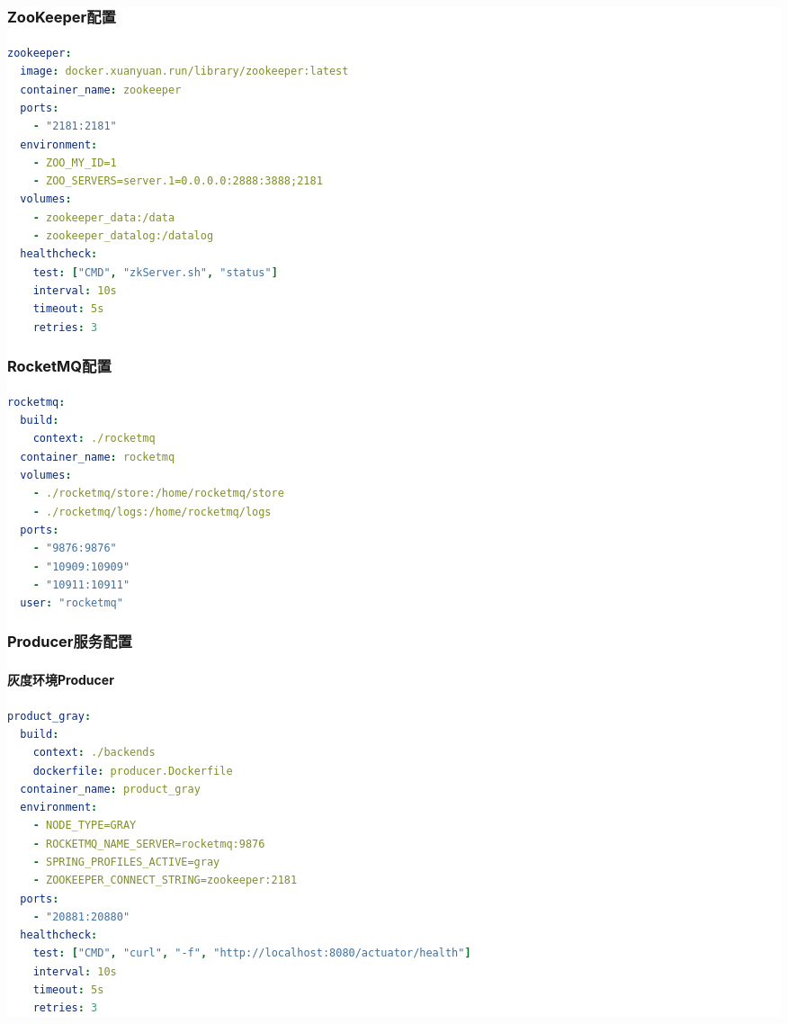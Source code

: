 ### ZooKeeper配置

```yaml
zookeeper:
  image: docker.xuanyuan.run/library/zookeeper:latest
  container_name: zookeeper
  ports:
    - "2181:2181"
  environment:
    - ZOO_MY_ID=1
    - ZOO_SERVERS=server.1=0.0.0.0:2888:3888;2181
  volumes:
    - zookeeper_data:/data
    - zookeeper_datalog:/datalog
  healthcheck:
    test: ["CMD", "zkServer.sh", "status"]
    interval: 10s
    timeout: 5s
    retries: 3
```

### RocketMQ配置

```yaml
rocketmq:
  build:
    context: ./rocketmq
  container_name: rocketmq
  volumes:
    - ./rocketmq/store:/home/rocketmq/store
    - ./rocketmq/logs:/home/rocketmq/logs
  ports:
    - "9876:9876"
    - "10909:10909"
    - "10911:10911"
  user: "rocketmq"
```

### Producer服务配置

#### 灰度环境Producer
```yaml
product_gray:
  build:
    context: ./backends
    dockerfile: producer.Dockerfile
  container_name: product_gray
  environment:
    - NODE_TYPE=GRAY
    - ROCKETMQ_NAME_SERVER=rocketmq:9876
    - SPRING_PROFILES_ACTIVE=gray
    - ZOOKEEPER_CONNECT_STRING=zookeeper:2181
  ports:
    - "20881:20880"
  healthcheck:
    test: ["CMD", "curl", "-f", "http://localhost:8080/actuator/health"]
    interval: 10s
    timeout: 5s
    retries: 3
```
